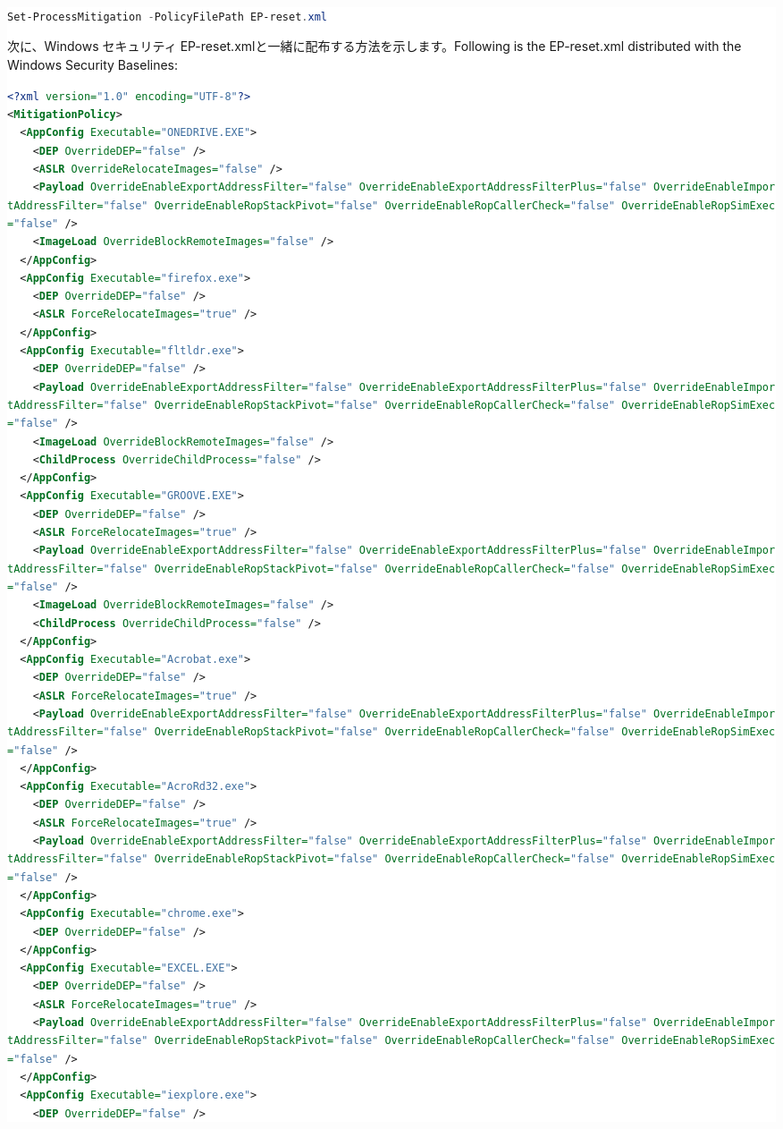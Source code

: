```powershell
Set-ProcessMitigation -PolicyFilePath EP-reset.xml
```
<span data-ttu-id="52e25-124">次に、Windows セキュリティ EP-reset.xmlと一緒に配布する方法を示します。</span><span class="sxs-lookup"><span data-stu-id="52e25-124">Following is the EP-reset.xml distributed with the Windows Security Baselines:</span></span>
```xml
<?xml version="1.0" encoding="UTF-8"?>
<MitigationPolicy>
  <AppConfig Executable="ONEDRIVE.EXE">
    <DEP OverrideDEP="false" />
    <ASLR OverrideRelocateImages="false" />
    <Payload OverrideEnableExportAddressFilter="false" OverrideEnableExportAddressFilterPlus="false" OverrideEnableImportAddressFilter="false" OverrideEnableRopStackPivot="false" OverrideEnableRopCallerCheck="false" OverrideEnableRopSimExec="false" />
    <ImageLoad OverrideBlockRemoteImages="false" />
  </AppConfig>
  <AppConfig Executable="firefox.exe">
    <DEP OverrideDEP="false" />
    <ASLR ForceRelocateImages="true" />
  </AppConfig>
  <AppConfig Executable="fltldr.exe">
    <DEP OverrideDEP="false" />
    <Payload OverrideEnableExportAddressFilter="false" OverrideEnableExportAddressFilterPlus="false" OverrideEnableImportAddressFilter="false" OverrideEnableRopStackPivot="false" OverrideEnableRopCallerCheck="false" OverrideEnableRopSimExec="false" />
    <ImageLoad OverrideBlockRemoteImages="false" />
    <ChildProcess OverrideChildProcess="false" />
  </AppConfig>
  <AppConfig Executable="GROOVE.EXE">
    <DEP OverrideDEP="false" />
    <ASLR ForceRelocateImages="true" />
    <Payload OverrideEnableExportAddressFilter="false" OverrideEnableExportAddressFilterPlus="false" OverrideEnableImportAddressFilter="false" OverrideEnableRopStackPivot="false" OverrideEnableRopCallerCheck="false" OverrideEnableRopSimExec="false" />
    <ImageLoad OverrideBlockRemoteImages="false" />
    <ChildProcess OverrideChildProcess="false" />
  </AppConfig>
  <AppConfig Executable="Acrobat.exe">
    <DEP OverrideDEP="false" />
    <ASLR ForceRelocateImages="true" />
    <Payload OverrideEnableExportAddressFilter="false" OverrideEnableExportAddressFilterPlus="false" OverrideEnableImportAddressFilter="false" OverrideEnableRopStackPivot="false" OverrideEnableRopCallerCheck="false" OverrideEnableRopSimExec="false" />
  </AppConfig>
  <AppConfig Executable="AcroRd32.exe">
    <DEP OverrideDEP="false" />
    <ASLR ForceRelocateImages="true" />
    <Payload OverrideEnableExportAddressFilter="false" OverrideEnableExportAddressFilterPlus="false" OverrideEnableImportAddressFilter="false" OverrideEnableRopStackPivot="false" OverrideEnableRopCallerCheck="false" OverrideEnableRopSimExec="false" />
  </AppConfig>
  <AppConfig Executable="chrome.exe">
    <DEP OverrideDEP="false" />
  </AppConfig>
  <AppConfig Executable="EXCEL.EXE">
    <DEP OverrideDEP="false" />
    <ASLR ForceRelocateImages="true" />
    <Payload OverrideEnableExportAddressFilter="false" OverrideEnableExportAddressFilterPlus="false" OverrideEnableImportAddressFilter="false" OverrideEnableRopStackPivot="false" OverrideEnableRopCallerCheck="false" OverrideEnableRopSimExec="false" />
  </AppConfig>
  <AppConfig Executable="iexplore.exe">
    <DEP OverrideDEP="false" />
```